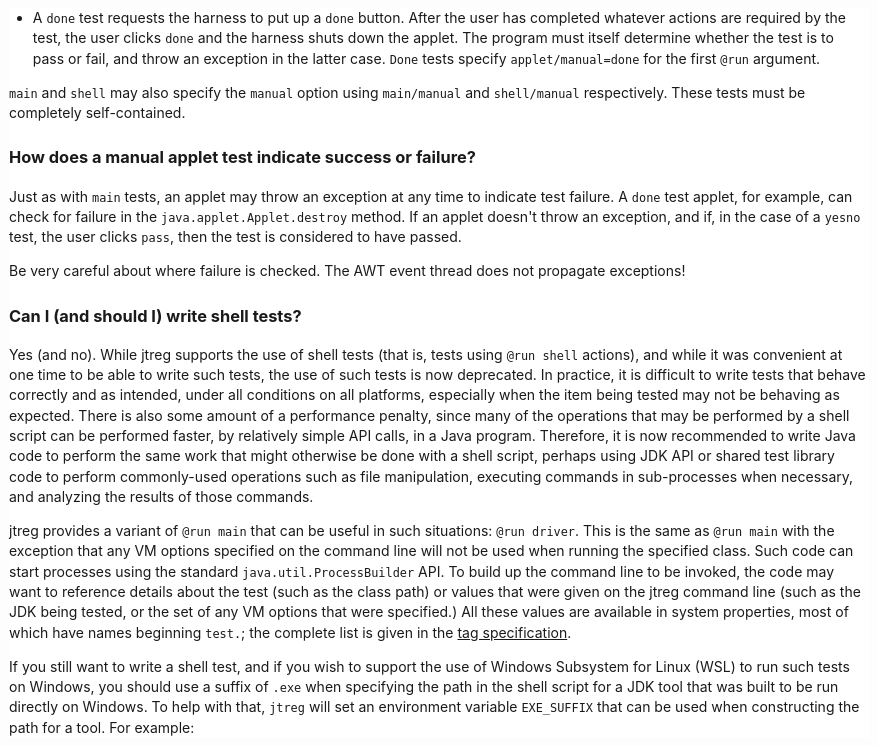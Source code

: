* A `done` test requests the harness to put up a `done`
    button.  After the user has completed whatever actions are required by the
    test, the user clicks `done` and the harness shuts down the applet.
    The program must itself determine whether the test is to pass or fail, and
    throw an exception in the latter case.  `Done` tests specify
    `applet/manual=done` for the first `@run` argument.

`main` and `shell` may also specify the `manual` option using `main/manual` and
`shell/manual` respectively.  These tests must be completely self-contained.

### How does a manual applet test indicate success or failure?

Just as with `main` tests, an applet may throw an exception
at any time to indicate test failure.  A `done` test applet, for
example, can check for failure in the `java.applet.Applet.destroy`
method.  If an applet doesn't throw an exception, and if, in the case of a
`yesno` test, the user clicks `pass`, then the test is
considered to have passed.

Be very careful about where failure is checked.  The AWT event thread does
not propagate exceptions!

### Can I (and should I) write shell tests?

Yes (and no). While jtreg supports the use of shell tests (that is, tests using
`@run shell` actions), and while it was convenient at one time to be able to write
such tests, the use of such tests is now deprecated. In practice, it is difficult
to write tests that behave correctly and as intended, under all conditions on all
platforms, especially when the item being tested may not be behaving as expected.
There is also some amount of a performance penalty, since many of the operations
that may be performed by a shell script can be performed faster, by relatively
simple API calls, in a Java program. Therefore, it is now recommended to write
Java code to perform the same work that might otherwise be done with a shell script,
perhaps using JDK API or shared test library code to perform commonly-used operations
such as file manipulation, executing commands in sub-processes when necessary,
and analyzing the results of those commands.

jtreg provides a variant of `@run main` that can be useful in such situations:
`@run driver`. This is the same as `@run main` with the exception that any VM
options specified on the command line will not be used when running the specified class.
Such code can start processes using the standard `java.util.ProcessBuilder` API.
To build up the command line to be invoked, the code may want to reference details
about the test (such as the class path) or values that were given on the jtreg
command line (such as the JDK being tested, or the set of any  VM options that
were specified.)  All these values are available in system properties, most of
which have names beginning `test.`; the complete list is given in the
[tag specification](tag-spec.html#testvars).

If you still want to write a shell test, and if you wish to support the use of
Windows Subsystem for Linux (WSL) to run such tests on Windows, you should use a
suffix of `.exe` when specifying the path in the shell script for a JDK tool that
was built to be run directly on Windows. To help with that, `jtreg` will set an
environment variable `EXE_SUFFIX` that can be used when constructing the path
for a tool. For example:

